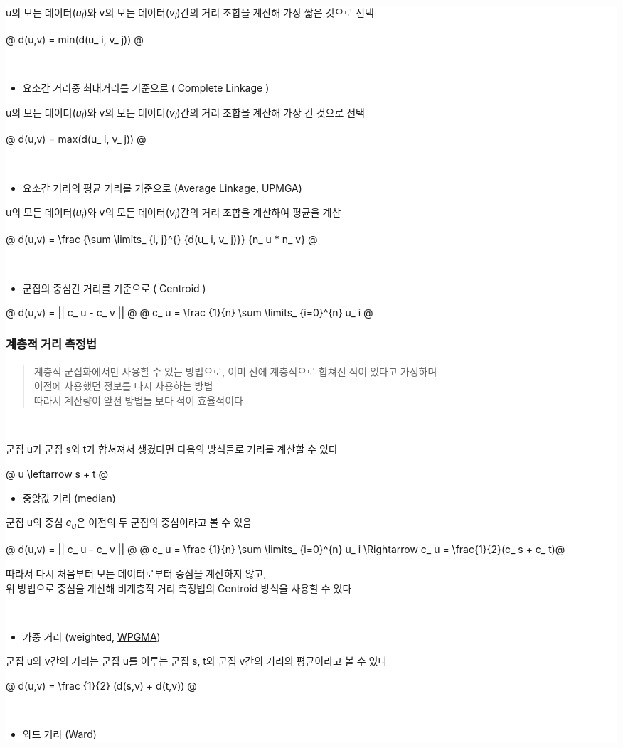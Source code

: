 u의 모든 데이터($u_ i$)와 v의 모든 데이터($v_ i$)간의 거리 조합을 계산해 가장 짧은 것으로 선택

@ d(u,v) = min(d(u_ i, v_ j)) @


<br/>

- 요소간 거리중 최대거리를 기준으로 ( Complete Linkage )       

u의 모든 데이터($u_ i$)와 v의 모든 데이터($v_ i$)간의 거리 조합을 계산해 가장 긴 것으로 선택

@ d(u,v) = max(d(u_ i, v_ j)) @


<br/>
  
- 요소간 거리의 평균 거리를 기준으로 (Average Linkage, [UPMGA](https://en.wikipedia.org/wiki/UPGMA))      


u의 모든 데이터($u_ i$)와 v의 모든 데이터($v_ i$)간의 거리 조합을 계산하여 평균을 계산

@ d(u,v) = \frac {\sum \limits_ {i, j}^{} {d(u_ i, v_ j)}} {n_ u * n_ v} @

<br/>

- 군집의 중심간 거리를 기준으로 ( Centroid )    

@ d(u,v) = || c_ u - c_ v || @
@ c_ u = \frac {1}{n} \sum \limits_ {i=0}^{n} u_ i @


### 계층적 거리 측정법

> 계층적 군집화에서만 사용할 수 있는 방법으로, 이미 전에 계층적으로 합쳐진 적이 있다고 가정하며            
> 이전에 사용했던 정보를 다시 사용하는 방법           
> 따라서 계산량이 앞선 방법들 보다 적어 효율적이다        

<br/>

군집 u가 군집 s와 t가 합쳐져서 생겼다면 다음의 방식들로 거리를 계산할 수 있다

@ u \leftarrow s + t @


- 중앙값 거리 (median)

군집 u의 중심 $c_ u$은 이전의 두 군집의 중심이라고 볼 수 있음

@ d(u,v) = || c_ u - c_ v || @
@ c_ u = \frac {1}{n} \sum \limits_ {i=0}^{n} u_ i \Rightarrow c_ u  = \frac{1}{2}(c_ s + c_ t)@

따라서 다시 처음부터 모든 데이터로부터 중심을 계산하지 않고,       
위 방법으로 중심을 계산해 비계층적 거리 측정법의 Centroid 방식을 사용할 수 있다           

<br/>

- 가중 거리 (weighted, [WPGMA](https://en.wikipedia.org/wiki/WPGMA))

군집 u와 v간의 거리는 군집 u를 이루는 군집 s, t와 군집 v간의 거리의 평균이라고 볼 수 있다

@ d(u,v) = \frac {1}{2} (d(s,v) + d(t,v)) @

<br/>

- 와드 거리 (Ward)
